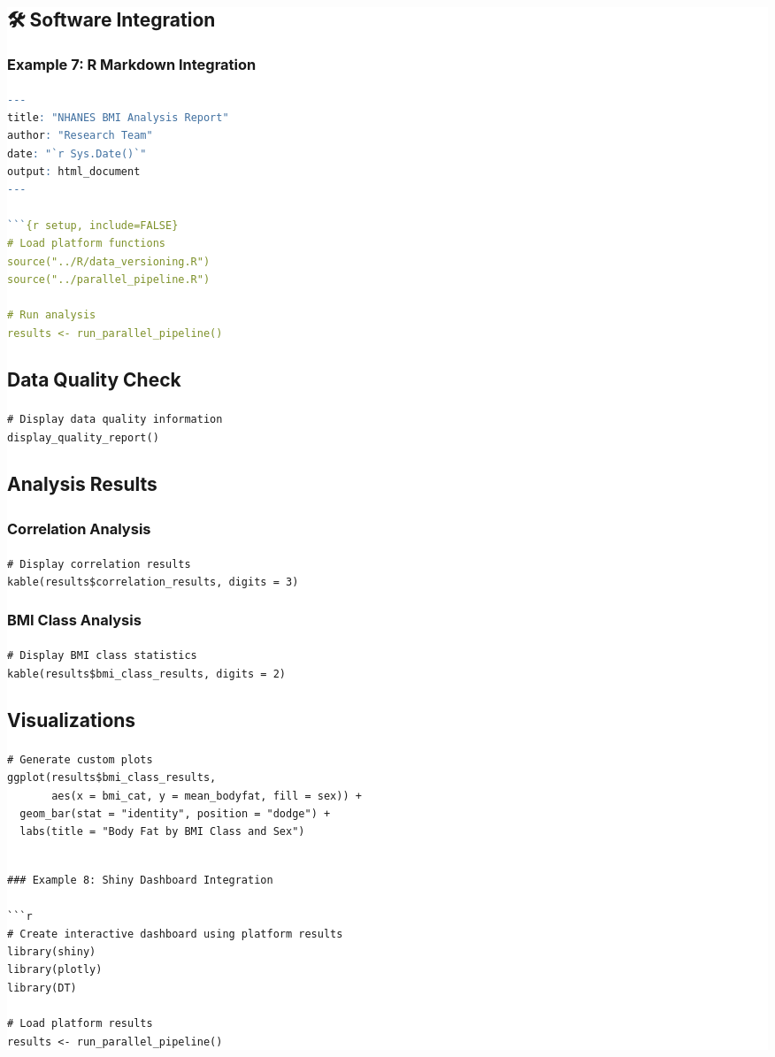 ## 🛠️ Software Integration

### Example 7: R Markdown Integration

```r
---
title: "NHANES BMI Analysis Report"
author: "Research Team"
date: "`r Sys.Date()`"
output: html_document
---

```{r setup, include=FALSE}
# Load platform functions
source("../R/data_versioning.R")
source("../parallel_pipeline.R")

# Run analysis
results <- run_parallel_pipeline()
```

## Data Quality Check

```{r data-quality}
# Display data quality information
display_quality_report()
```

## Analysis Results

### Correlation Analysis
```{r correlations}
# Display correlation results
kable(results$correlation_results, digits = 3)
```

### BMI Class Analysis
```{r bmi-classes}
# Display BMI class statistics
kable(results$bmi_class_results, digits = 2)
```

## Visualizations

```{r plots, fig.width=10, fig.height=6}
# Generate custom plots
ggplot(results$bmi_class_results,
       aes(x = bmi_cat, y = mean_bodyfat, fill = sex)) +
  geom_bar(stat = "identity", position = "dodge") +
  labs(title = "Body Fat by BMI Class and Sex")
```
```

### Example 8: Shiny Dashboard Integration

```r
# Create interactive dashboard using platform results
library(shiny)
library(plotly)
library(DT)

# Load platform results
results <- run_parallel_pipeline()

```